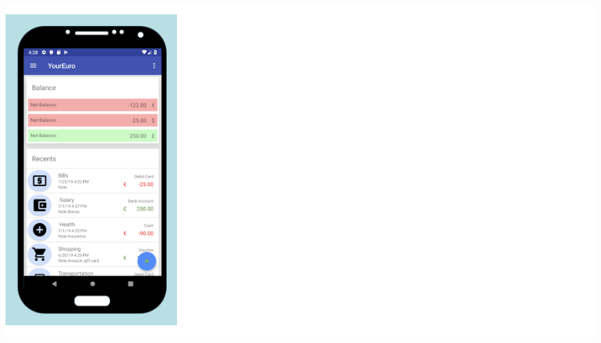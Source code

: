 <img src="https://github.com/DBSE-teaching/isee2019-ARTexceptionals/blob/master/docs/images/6final2.png?raw=true" width="250" height="480"> 
<div class="imageClass">